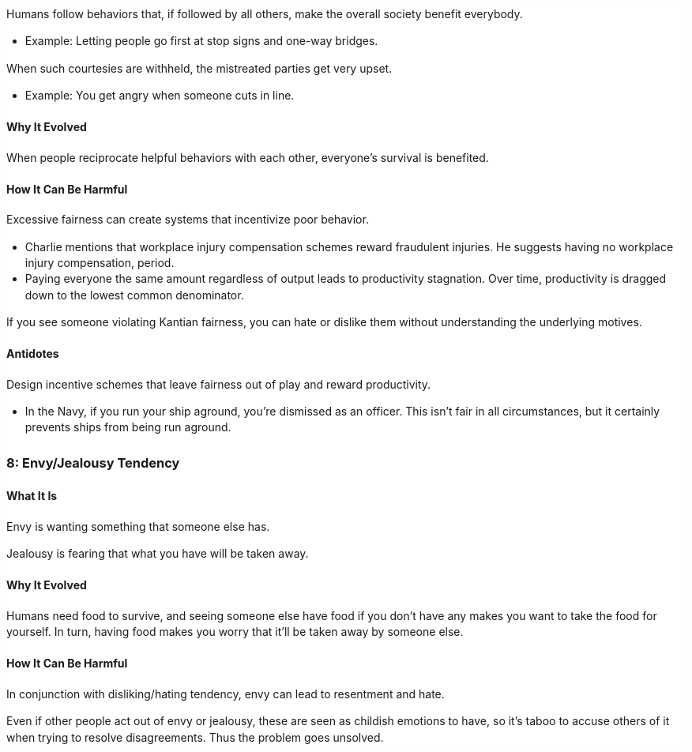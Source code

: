 Humans follow behaviors that, if followed by all others, make the overall society benefit everybody.

  * Example: Letting people go first at stop signs and one-way bridges.



When such courtesies are withheld, the mistreated parties get very upset.

  * Example: You get angry when someone cuts in line.



#### Why It Evolved

When people reciprocate helpful behaviors with each other, everyone’s survival is benefited.

#### How It Can Be Harmful

Excessive fairness can create systems that incentivize poor behavior.

  * Charlie mentions that workplace injury compensation schemes reward fraudulent injuries. He suggests having no workplace injury compensation, period.
  * Paying everyone the same amount regardless of output leads to productivity stagnation. Over time, productivity is dragged down to the lowest common denominator.



If you see someone violating Kantian fairness, you can hate or dislike them without understanding the underlying motives.

#### Antidotes

Design incentive schemes that leave fairness out of play and reward productivity.

  * In the Navy, if you run your ship aground, you’re dismissed as an officer. This isn’t fair in all circumstances, but it certainly prevents ships from being run aground.



### 8: Envy/Jealousy Tendency

#### What It Is

Envy is wanting something that someone else has.

Jealousy is fearing that what you have will be taken away.

#### Why It Evolved

Humans need food to survive, and seeing someone else have food if you don’t have any makes you want to take the food for yourself. In turn, having food makes you worry that it’ll be taken away by someone else.

#### How It Can Be Harmful

In conjunction with disliking/hating tendency, envy can lead to resentment and hate.

Even if other people act out of envy or jealousy, these are seen as childish emotions to have, so it’s taboo to accuse others of it when trying to resolve disagreements. Thus the problem goes unsolved.
